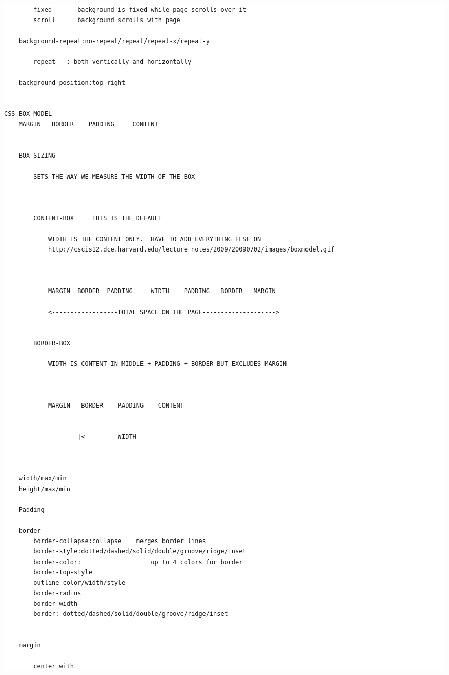     		fixed       background is fixed while page scrolls over it
    		scroll		background scrolls with page
    	
    	background-repeat:no-repeat/repeat/repeat-x/repeat-y
    	
    		repeat   : both vertically and horizontally
    	
    	background-position:top-right
    	
    	
    CSS BOX MODEL
    	MARGIN   BORDER    PADDING     CONTENT
    	
    	
    	BOX-SIZING
    	
    		SETS THE WAY WE MEASURE THE WIDTH OF THE BOX
    		
    		
    		
    		CONTENT-BOX     THIS IS THE DEFAULT
    		
    			WIDTH IS THE CONTENT ONLY.  HAVE TO ADD EVERYTHING ELSE ON
    			http://cscis12.dce.harvard.edu/lecture_notes/2009/20090702/images/boxmodel.gif
    		
    		
    	
    			MARGIN  BORDER  PADDING     WIDTH    PADDING   BORDER   MARGIN
    			
    			<------------------TOTAL SPACE ON THE PAGE-------------------->
    			
    			
    		BORDER-BOX
    		
    			WIDTH IS CONTENT IN MIDDLE + PADDING + BORDER BUT EXCLUDES MARGIN
    			
    			
    			
    			MARGIN   BORDER    PADDING    CONTENT  
    			
    			
    			        |<---------WIDTH-------------
    	
    	
    	
    	width/max/min
    	height/max/min
    	
    	Padding
    	
    	border
    		border-collapse:collapse    merges border lines
    		border-style:dotted/dashed/solid/double/groove/ridge/inset
    		border-color:               	up to 4 colors for border
    		border-top-style
    		outline-color/width/style
    		border-radius
    		border-width
    		border: dotted/dashed/solid/double/groove/ridge/inset 
    		
    		
    	margin
    	
    		center with
    		